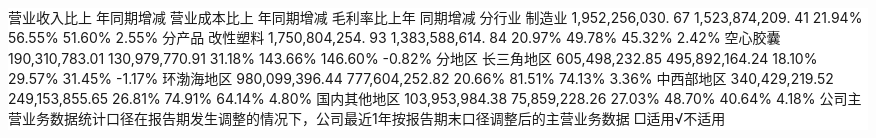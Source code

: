 营业收入比上
年同期增减
营业成本比上
年同期增减
毛利率比上年
同期增减
分行业
制造业
1,952,256,030.
67
1,523,874,209.
41
21.94%
56.55%
51.60%
2.55%
分产品
改性塑料
1,750,804,254.
93
1,383,588,614.
84
20.97%
49.78%
45.32%
2.42%
空心胶囊
190,310,783.01
130,979,770.91
31.18%
143.66%
146.60%
-0.82%
分地区
长三角地区
605,498,232.85
495,892,164.24
18.10%
29.57%
31.45%
-1.17%
环渤海地区
980,099,396.44
777,604,252.82
20.66%
81.51%
74.13%
3.36%
中西部地区
340,429,219.52
249,153,855.65
26.81%
74.91%
64.14%
4.80%
国内其他地区
103,953,984.38
75,859,228.26
27.03%
48.70%
40.64%
4.18%
公司主营业务数据统计口径在报告期发生调整的情况下，公司最近1年按报告期末口径调整后的主营业务数据
□适用√不适用